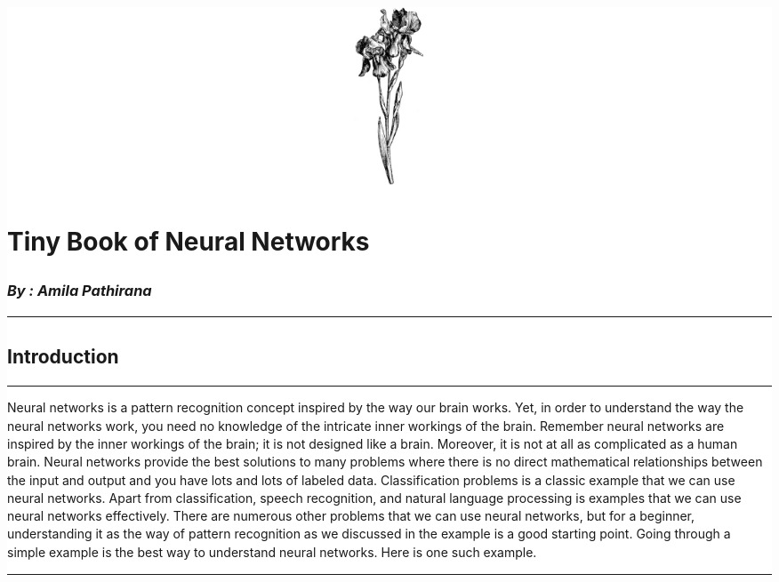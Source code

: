 

<p  align ="center">
<img src=".\images\frontcover.jpg"   width="100" height="200">
</p>

# Tiny Book of Neural Networks

 

### *By : Amila Pathirana*
 

___

## Introduction 
___



Neural networks is a pattern recognition concept inspired by the way our brain works. Yet, in order to understand the way the neural networks work, you need no knowledge of the intricate inner workings of the brain. Remember neural networks are inspired by the inner workings of the brain; it is not designed like a brain. Moreover, it is not at all as complicated as a human brain.   Neural networks provide the best solutions to many problems where there is no direct mathematical relationships between the input and output and you have lots and lots of labeled data. Classification problems is a classic example that we can use neural networks. Apart from classification, speech recognition, and natural language processing is examples that we can use neural networks effectively. There are numerous other problems that we can use neural networks, but for a beginner, understanding it as the way of pattern recognition as we discussed in the example is a good starting point.  Going through a simple example is the best way to understand neural networks. Here is one such example. 
___
